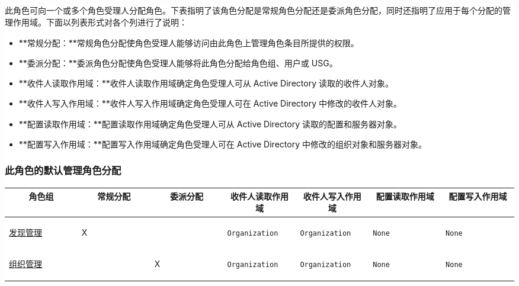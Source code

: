 此角色可向一个或多个角色受理人分配角色。下表指明了该角色分配是常规角色分配还是委派角色分配，同时还指明了应用于每个分配的管理作用域。下面以列表形式对各个列进行了说明：

  - **常规分配：**常规角色分配使角色受理人能够访问由此角色上管理角色条目所提供的权限。

  - **委派分配：**委派角色分配使角色受理人能够将此角色分配给角色组、用户或 USG。

  - **收件人读取作用域：**收件人读取作用域确定角色受理人可从 Active Directory 读取的收件人对象。

  - **收件人写入作用域：**收件人写入作用域确定角色受理人可在 Active Directory 中修改的收件人对象。

  - **配置读取作用域：**配置读取作用域确定角色受理人可从 Active Directory 读取的配置和服务器对象。

  - **配置写入作用域：**配置写入作用域确定角色受理人可在 Active Directory 中修改的组织对象和服务器对象。

### 此角色的默认管理角色分配

<table style="width:100%;">
<colgroup>
<col style="width: 14%" />
<col style="width: 14%" />
<col style="width: 14%" />
<col style="width: 14%" />
<col style="width: 14%" />
<col style="width: 14%" />
<col style="width: 14%" />
</colgroup>
<thead>
<tr class="header">
<th>角色组</th>
<th>常规分配</th>
<th>委派分配</th>
<th>收件人读取作用域</th>
<th>收件人写入作用域</th>
<th>配置读取作用域</th>
<th>配置写入作用域</th>
</tr>
</thead>
<tbody>
<tr class="odd">
<td><p><a href="discovery-management-exchange-2013-help.md">发现管理</a></p></td>
<td><p>X</p></td>
<td><p></p></td>
<td><p><code>Organization</code></p></td>
<td><p><code>Organization</code></p></td>
<td><p><code>None</code></p></td>
<td><p><code>None</code></p></td>
</tr>
<tr class="even">
<td><p><a href="organization-management-exchange-2013-help.md">组织管理</a></p></td>
<td><p></p></td>
<td><p>X</p></td>
<td><p><code>Organization</code></p></td>
<td><p><code>Organization</code></p></td>
<td><p><code>None</code></p></td>
<td><p><code>None</code></p></td>
</tr>
</tbody>
</table>
